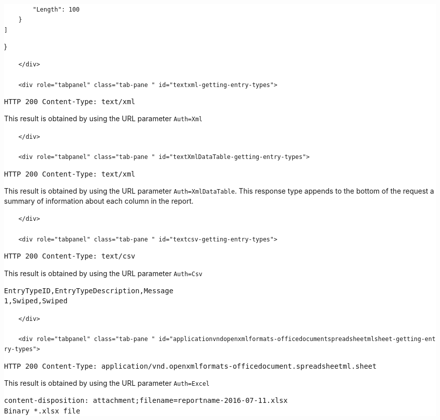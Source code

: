             "Length": 100
        }
    ]
}</code></pre>
            
        </div>
    
        <div role="tabpanel" class="tab-pane " id="textxml-getting-entry-types">
            
<pre>HTTP 200 Content-Type: text/xml</pre>
<p>This result is obtained by using the URL parameter <code>Auth=Xml</code></p>
<pre><code class="language-xml"><script><Table>
  <Record>
    <EntryTypeID>1</EntryTypeID>
    <EntryTypeDescription>Swiped</EntryTypeDescription>
    <Message>Swiped</Message>
  </Record>
</Table></script></code></pre>
            
        </div>
    
        <div role="tabpanel" class="tab-pane " id="textXmlDataTable-getting-entry-types">
            
<pre>HTTP 200 Content-Type: text/xml</pre>
<p>This result is obtained by using the URL parameter <code>Auth=XmlDataTable</code>. This response type appends to the bottom of the request a summary of information about each column in the report.
</p>
<pre><code class="language-xml"><script><Table>
  <Record>
    <EntryTypeID>1</EntryTypeID>
    <EntryTypeDescription>Swiped</EntryTypeDescription>
    <Message>Swiped</Message>
  </Record>
  <Schema>
    <Column_Name>ColumnName</Column_Name>
    <Type>datatybe</Type>
    <SafeType>safetype</SafeType>
    <Length>100</Length>
  </Schema>
</Table></script></code></pre>
            
        </div>
    
        <div role="tabpanel" class="tab-pane " id="textcsv-getting-entry-types">
            
<pre>HTTP 200 Content-Type: text/csv</pre>
<p>This result is obtained by using the URL parameter <code>Auth=Csv</code></p>
<pre>EntryTypeID,EntryTypeDescription,Message
1,Swiped,Swiped</pre>
            
        </div>
    
        <div role="tabpanel" class="tab-pane " id="applicationvndopenxmlformats-officedocumentspreadsheetmlsheet-getting-entry-types">
            
<pre>HTTP 200 Content-Type: application/vnd.openxmlformats-officedocument.spreadsheetml.sheet</pre>
<p>This result is obtained by using the URL parameter <code>Auth=Excel</code></p>
<pre>content-disposition: attachment;filename=reportname-2016-07-11.xlsx
Binary *.xlsx file</pre>
            